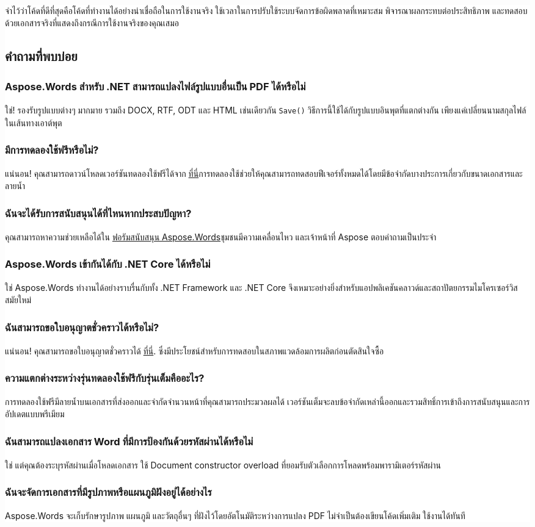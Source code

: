 จำไว้ว่าโค้ดที่ดีที่สุดคือโค้ดที่ทำงานได้อย่างน่าเชื่อถือในการใช้งานจริง ใช้เวลาในการปรับใช้ระบบจัดการข้อผิดพลาดที่เหมาะสม พิจารณาผลกระทบต่อประสิทธิภาพ และทดสอบด้วยเอกสารจริงที่แสดงถึงกรณีการใช้งานจริงของคุณเสมอ

## คำถามที่พบบ่อย

### Aspose.Words สำหรับ .NET สามารถแปลงไฟล์รูปแบบอื่นเป็น PDF ได้หรือไม่

ใช่! รองรับรูปแบบต่างๆ มากมาย รวมถึง DOCX, RTF, ODT และ HTML เช่นเดียวกัน `Save()` วิธีการนี้ใช้ได้กับรูปแบบอินพุตที่แตกต่างกัน เพียงแค่เปลี่ยนนามสกุลไฟล์ในเส้นทางเอาต์พุต

### มีการทดลองใช้ฟรีหรือไม่?

แน่นอน! คุณสามารถดาวน์โหลดเวอร์ชันทดลองใช้ฟรีได้จาก [ที่นี่](https://releases.aspose.com/)การทดลองใช้ช่วยให้คุณสามารถทดสอบฟีเจอร์ทั้งหมดได้โดยมีข้อจำกัดบางประการเกี่ยวกับขนาดเอกสารและลายน้ำ

### ฉันจะได้รับการสนับสนุนได้ที่ไหนหากประสบปัญหา?

คุณสามารถหาความช่วยเหลือได้ใน [ฟอรัมสนับสนุน Aspose.Words](https://forum.aspose.com/c/words/8)ชุมชนมีความเคลื่อนไหว และเจ้าหน้าที่ Aspose ตอบคำถามเป็นประจำ

### Aspose.Words เข้ากันได้กับ .NET Core ได้หรือไม่

ใช่ Aspose.Words ทำงานได้อย่างราบรื่นกับทั้ง .NET Framework และ .NET Core จึงเหมาะอย่างยิ่งสำหรับแอปพลิเคชันคลาวด์และสถาปัตยกรรมไมโครเซอร์วิสสมัยใหม่

### ฉันสามารถขอใบอนุญาตชั่วคราวได้หรือไม่?

แน่นอน! คุณสามารถขอใบอนุญาตชั่วคราวได้ [ที่นี่](https://purchase.conholdate.com/temporary-license/). ซึ่งมีประโยชน์สำหรับการทดสอบในสภาพแวดล้อมการผลิตก่อนตัดสินใจซื้อ

### ความแตกต่างระหว่างรุ่นทดลองใช้ฟรีกับรุ่นเต็มคืออะไร?

การทดลองใช้ฟรีมีลายน้ำบนเอกสารที่ส่งออกและจำกัดจำนวนหน้าที่คุณสามารถประมวลผลได้ เวอร์ชันเต็มจะลบข้อจำกัดเหล่านี้ออกและรวมสิทธิ์การเข้าถึงการสนับสนุนและการอัปเดตแบบพรีเมียม

### ฉันสามารถแปลงเอกสาร Word ที่มีการป้องกันด้วยรหัสผ่านได้หรือไม่

ใช่ แต่คุณต้องระบุรหัสผ่านเมื่อโหลดเอกสาร ใช้ Document constructor overload ที่ยอมรับตัวเลือกการโหลดพร้อมพารามิเตอร์รหัสผ่าน

### ฉันจะจัดการเอกสารที่มีรูปภาพหรือแผนภูมิฝังอยู่ได้อย่างไร

Aspose.Words จะเก็บรักษารูปภาพ แผนภูมิ และวัตถุอื่นๆ ที่ฝังไว้โดยอัตโนมัติระหว่างการแปลง PDF ไม่จำเป็นต้องเขียนโค้ดเพิ่มเติม ใช้งานได้ทันที